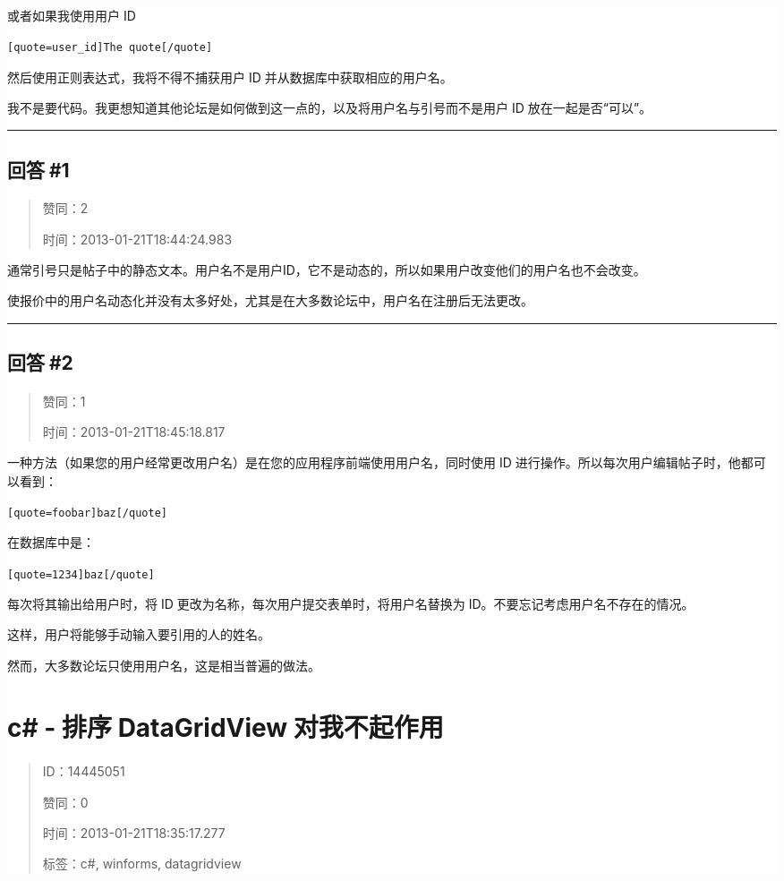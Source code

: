 或者如果我使用用户 ID

```
[quote=user_id]The quote[/quote] 
```

然后使用正则表达式，我将不得不捕获用户 ID 并从数据库中获取相应的用户名。

我不是要代码。我更想知道其他论坛是如何做到这一点的，以及将用户名与引号而不是用户 ID 放在一起是否“可以”。

* * *

## 回答 #1

> 赞同：2
> 
> 时间：2013-01-21T18:44:24.983

通常引号只是帖子中的静态文本。用户名不是用户ID，它不是动态的，所以如果用户改变他们的用户名也不会改变。

使报价中的用户名动态化并没有太多好处，尤其是在大多数论坛中，用户名在注册后无法更改。

* * *

## 回答 #2

> 赞同：1
> 
> 时间：2013-01-21T18:45:18.817

一种方法（如果您的用户经常更改用户名）是在您的应用程序前端使用用户名，同时使用 ID 进行操作。所以每次用户编辑帖子时，他都可以看到：

```
[quote=foobar]baz[/quote] 
```

在数据库中是：

```
[quote=1234]baz[/quote] 
```

每次将其输出给用户时，将 ID 更改为名称，每次用户提交表单时，将用户名替换为 ID。不要忘记考虑用户名不存在的情况。

这样，用户将能够手动输入要引用的人的姓名。

然而，大多数论坛只使用用户名，这是相当普遍的做法。

# c# - 排序 DataGridView 对我不起作用

> ID：14445051
> 
> 赞同：0
> 
> 时间：2013-01-21T18:35:17.277
> 
> 标签：c#, winforms, datagridview
